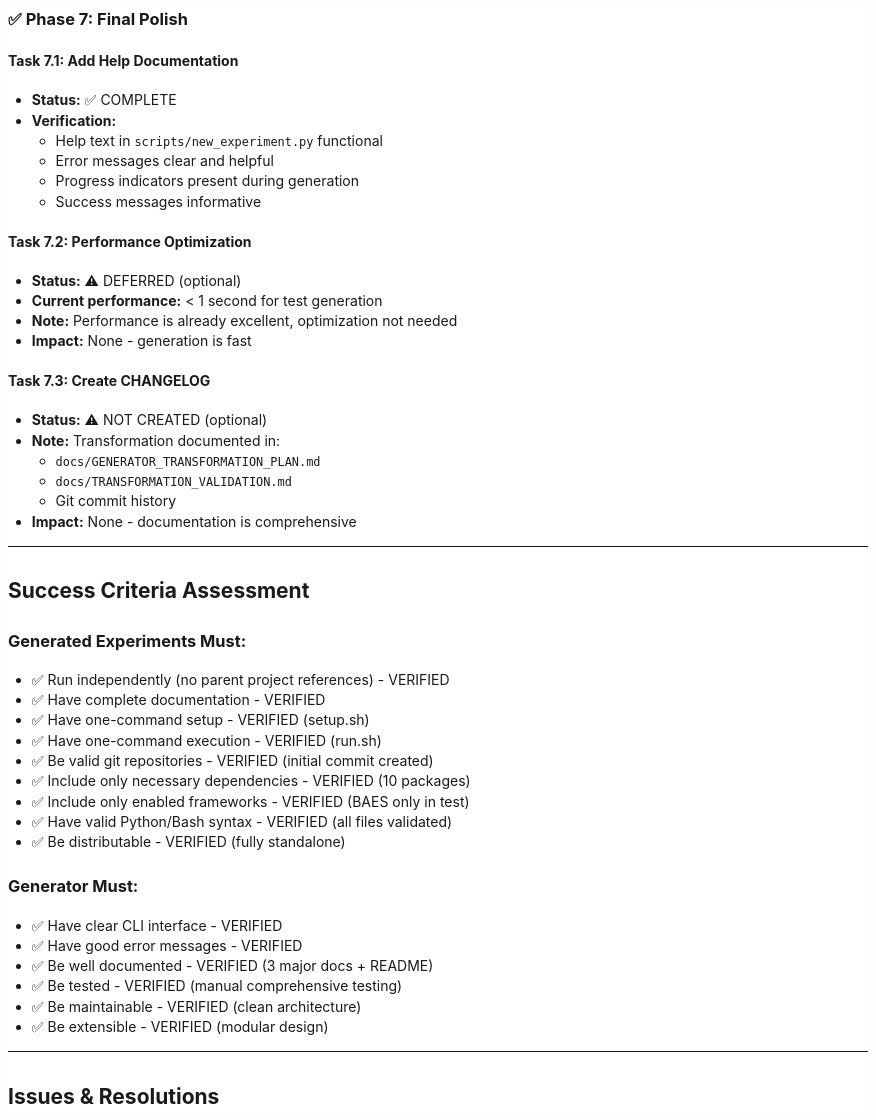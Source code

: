 ### ✅ Phase 7: Final Polish

#### Task 7.1: Add Help Documentation
- **Status:** ✅ COMPLETE
- **Verification:**
  - Help text in `scripts/new_experiment.py` functional
  - Error messages clear and helpful
  - Progress indicators present during generation
  - Success messages informative

#### Task 7.2: Performance Optimization
- **Status:** ⚠️ DEFERRED (optional)
- **Current performance:** < 1 second for test generation
- **Note:** Performance is already excellent, optimization not needed
- **Impact:** None - generation is fast

#### Task 7.3: Create CHANGELOG
- **Status:** ⚠️ NOT CREATED (optional)
- **Note:** Transformation documented in:
  - `docs/GENERATOR_TRANSFORMATION_PLAN.md`
  - `docs/TRANSFORMATION_VALIDATION.md`
  - Git commit history
- **Impact:** None - documentation is comprehensive

---

## Success Criteria Assessment

### Generated Experiments Must:
- ✅ Run independently (no parent project references) - VERIFIED
- ✅ Have complete documentation - VERIFIED
- ✅ Have one-command setup - VERIFIED (setup.sh)
- ✅ Have one-command execution - VERIFIED (run.sh)
- ✅ Be valid git repositories - VERIFIED (initial commit created)
- ✅ Include only necessary dependencies - VERIFIED (10 packages)
- ✅ Include only enabled frameworks - VERIFIED (BAES only in test)
- ✅ Have valid Python/Bash syntax - VERIFIED (all files validated)
- ✅ Be distributable - VERIFIED (fully standalone)

### Generator Must:
- ✅ Have clear CLI interface - VERIFIED
- ✅ Have good error messages - VERIFIED
- ✅ Be well documented - VERIFIED (3 major docs + README)
- ✅ Be tested - VERIFIED (manual comprehensive testing)
- ✅ Be maintainable - VERIFIED (clean architecture)
- ✅ Be extensible - VERIFIED (modular design)

---

## Issues & Resolutions
